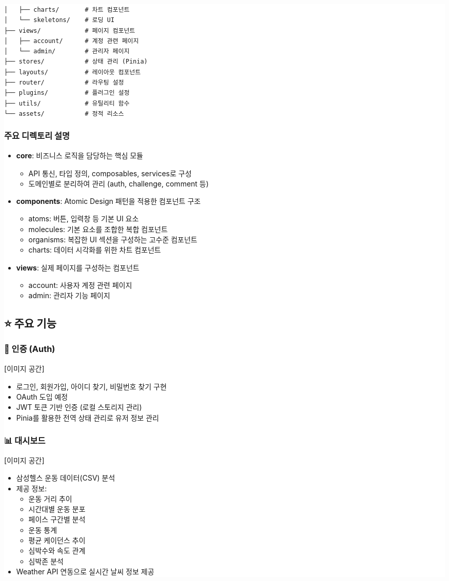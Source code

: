 ```
│   ├── charts/       # 차트 컴포넌트
│   └── skeletons/    # 로딩 UI
├── views/            # 페이지 컴포넌트
│   ├── account/      # 계정 관련 페이지
│   └── admin/        # 관리자 페이지
├── stores/           # 상태 관리 (Pinia)
├── layouts/          # 레이아웃 컴포넌트
├── router/           # 라우팅 설정
├── plugins/          # 플러그인 설정
├── utils/            # 유틸리티 함수
└── assets/           # 정적 리소스
```

### 주요 디렉토리 설명

- **core**: 비즈니스 로직을 담당하는 핵심 모듈
  - API 통신, 타입 정의, composables, services로 구성
  - 도메인별로 분리하여 관리 (auth, challenge, comment 등)
  
- **components**: Atomic Design 패턴을 적용한 컴포넌트 구조
  - atoms: 버튼, 입력창 등 기본 UI 요소
  - molecules: 기본 요소를 조합한 복합 컴포넌트
  - organisms: 복잡한 UI 섹션을 구성하는 고수준 컴포넌트
  - charts: 데이터 시각화를 위한 차트 컴포넌트
  
- **views**: 실제 페이지를 구성하는 컴포넌트
  - account: 사용자 계정 관련 페이지
  - admin: 관리자 기능 페이지

## ⭐️ 주요 기능

### 🔐 인증 (Auth)
[이미지 공간]
- 로그인, 회원가입, 아이디 찾기, 비밀번호 찾기 구현
- OAuth 도입 예정
- JWT 토큰 기반 인증 (로컬 스토리지 관리)
- Pinia를 활용한 전역 상태 관리로 유저 정보 관리

### 📊 대시보드
[이미지 공간]
- 삼성헬스 운동 데이터(CSV) 분석
- 제공 정보:
  - 운동 거리 추이
  - 시간대별 운동 분포
  - 페이스 구간별 분석
  - 운동 통계
  - 평균 케이던스 추이
  - 심박수와 속도 관계
  - 심박존 분석
- Weather API 연동으로 실시간 날씨 정보 제공
